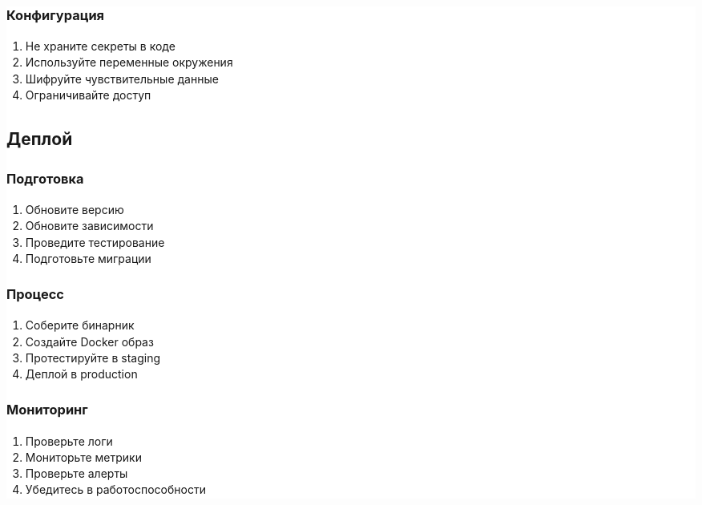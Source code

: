 ### Конфигурация
1. Не храните секреты в коде
2. Используйте переменные окружения
3. Шифруйте чувствительные данные
4. Ограничивайте доступ

## Деплой

### Подготовка
1. Обновите версию
2. Обновите зависимости
3. Проведите тестирование
4. Подготовьте миграции

### Процесс
1. Соберите бинарник
2. Создайте Docker образ
3. Протестируйте в staging
4. Деплой в production

### Мониторинг
1. Проверьте логи
2. Мониторьте метрики
3. Проверьте алерты
4. Убедитесь в работоспособности 